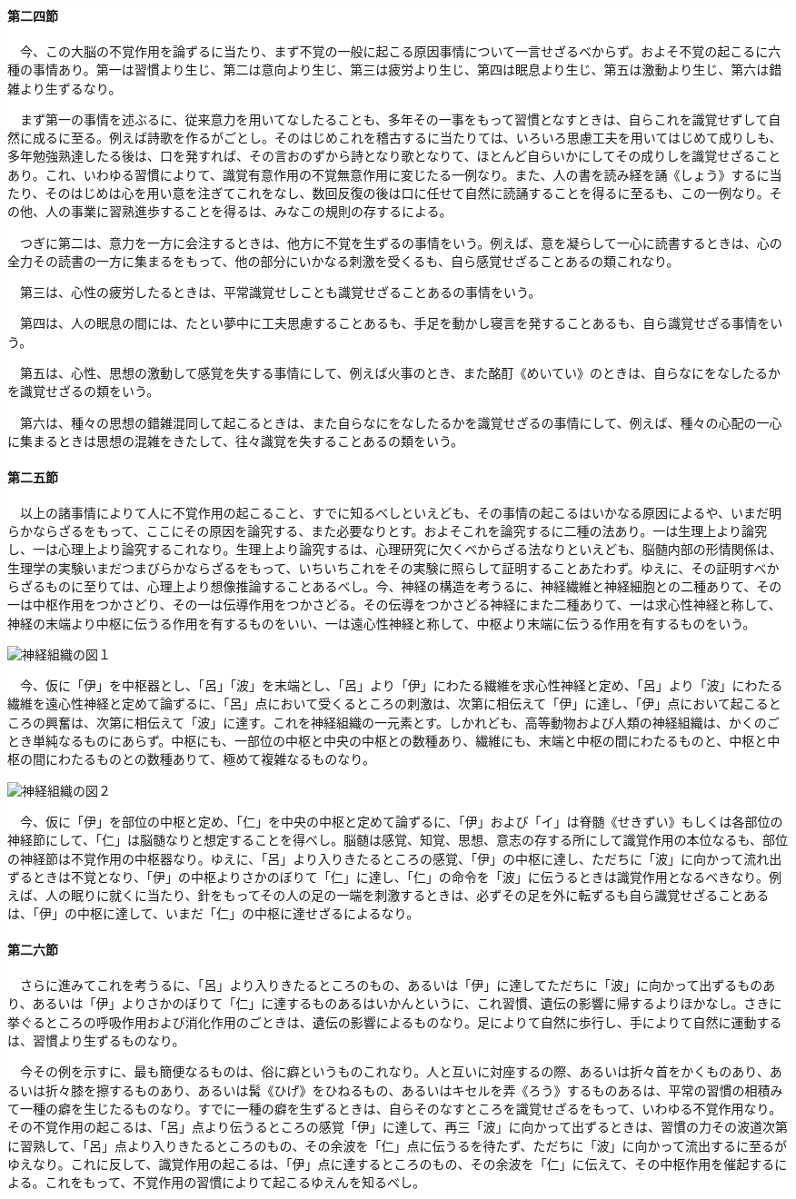 

#### 第二四節


　今、この大脳の不覚作用を論ずるに当たり、まず不覚の一般に起こる原因事情について一言せざるべからず。およそ不覚の起こるに六種の事情あり。第一は習慣より生じ、第二は意向より生じ、第三は疲労より生じ、第四は眠息より生じ、第五は激動より生じ、第六は錯雑より生ずるなり。

　まず第一の事情を述ぶるに、従来意力を用いてなしたることも、多年その一事をもって習慣となすときは、自らこれを識覚せずして自然に成るに至る。例えば詩歌を作るがごとし。そのはじめこれを稽古するに当たりては、いろいろ思慮工夫を用いてはじめて成りしも、多年勉強熟達したる後は、口を発すれば、その言おのずから詩となり歌となりて、ほとんど自らいかにしてその成りしを識覚せざることあり。これ、いわゆる習慣によりて、識覚有意作用の不覚無意作用に変じたる一例なり。また、人の書を読み経を誦《しょう》するに当たり、そのはじめは心を用い意を注ぎてこれをなし、数回反復の後は口に任せて自然に読誦することを得るに至るも、この一例なり。その他、人の事業に習熟進歩することを得るは、みなこの規則の存するによる。

　つぎに第二は、意力を一方に会注するときは、他方に不覚を生ずるの事情をいう。例えば、意を凝らして一心に読書するときは、心の全力その読書の一方に集まるをもって、他の部分にいかなる刺激を受くるも、自ら感覚せざることあるの類これなり。

　第三は、心性の疲労したるときは、平常識覚せしことも識覚せざることあるの事情をいう。

　第四は、人の眠息の間には、たとい夢中に工夫思慮することあるも、手足を動かし寝言を発することあるも、自ら識覚せざる事情をいう。

　第五は、心性、思想の激動して感覚を失する事情にして、例えば火事のとき、また酩酊《めいてい》のときは、自らなにをなしたるかを識覚せざるの類をいう。

　第六は、種々の思想の錯雑混同して起こるときは、また自らなにをなしたるかを識覚せざるの事情にして、例えば、種々の心配の一心に集まるときは思想の混雑をきたして、往々識覚を失することあるの類をいう。



#### 第二五節


　以上の諸事情によりて人に不覚作用の起こること、すでに知るべしといえども、その事情の起こるはいかなる原因によるや、いまだ明らかならざるをもって、ここにその原因を論究する、また必要なりとす。およそこれを論究するに二種の法あり。一は生理上より論究し、一は心理上より論究するこれなり。生理上より論究するは、心理研究に欠くべからざる法なりといえども、脳髄内部の形情関係は、生理学の実験いまだつまびらかならざるをもって、いちいちこれをその実験に照らして証明することあたわず。ゆえに、その証明すべからざるものに至りては、心理上より想像推論することあるべし。今、神経の構造を考うるに、神経繊維と神経細胞との二種ありて、その一は中枢作用をつかさどり、その一は伝導作用をつかさどる。その伝導をつかさどる神経にまた二種ありて、一は求心性神経と称して、神経の末端より中枢に伝うる作用を有するものをいい、一は遠心性神経と称して、中枢より末端に伝うる作用を有するものをいう。

![神経組織の図１](https://www.aozora.gr.jp/cards/001021/files/fig49375_01.png)

　今、仮に「伊」を中枢器とし、「呂」「波」を末端とし、「呂」より「伊」にわたる繊維を求心性神経と定め、「呂」より「波」にわたる繊維を遠心性神経と定めて論ずるに、「呂」点において受くるところの刺激は、次第に相伝えて「伊」に達し、「伊」点において起こるところの興奮は、次第に相伝えて「波」に達す。これを神経組織の一元素とす。しかれども、高等動物および人類の神経組織は、かくのごとき単純なるものにあらず。中枢にも、一部位の中枢と中央の中枢との数種あり、繊維にも、末端と中枢の間にわたるものと、中枢と中枢の間にわたるものとの数種ありて、極めて複雑なるものなり。

![神経組織の図２](https://www.aozora.gr.jp/cards/001021/files/fig49375_02.png)

　今、仮に「伊」を部位の中枢と定め、「仁」を中央の中枢と定めて論ずるに、「伊」および「イ」は脊髄《せきずい》もしくは各部位の神経節にして、「仁」は脳髄なりと想定することを得べし。脳髄は感覚、知覚、思想、意志の存する所にして識覚作用の本位なるも、部位の神経節は不覚作用の中枢器なり。ゆえに、「呂」より入りきたるところの感覚、「伊」の中枢に達し、ただちに「波」に向かって流れ出ずるときは不覚となり、「伊」の中枢よりさかのぼりて「仁」に達し、「仁」の命令を「波」に伝うるときは識覚作用となるべきなり。例えば、人の眠りに就くに当たり、針をもってその人の足の一端を刺激するときは、必ずその足を外に転ずるも自ら識覚せざることあるは、「伊」の中枢に達して、いまだ「仁」の中枢に達せざるによるなり。



#### 第二六節


　さらに進みてこれを考うるに、「呂」より入りきたるところのもの、あるいは「伊」に達してただちに「波」に向かって出ずるものあり、あるいは「伊」よりさかのぼりて「仁」に達するものあるはいかんというに、これ習慣、遺伝の影響に帰するよりほかなし。さきに挙ぐるところの呼吸作用および消化作用のごときは、遺伝の影響によるものなり。足によりて自然に歩行し、手によりて自然に運動するは、習慣より生ずるものなり。

　今その例を示すに、最も簡便なるものは、俗に癖というものこれなり。人と互いに対座するの際、あるいは折々首をかくものあり、あるいは折々膝を擦するものあり、あるいは髯《ひげ》をひねるもの、あるいはキセルを弄《ろう》するものあるは、平常の習慣の相積みて一種の癖を生じたるものなり。すでに一種の癖を生ずるときは、自らそのなすところを識覚せざるをもって、いわゆる不覚作用なり。その不覚作用の起こるは、「呂」点より伝うるところの感覚「伊」に達して、再三「波」に向かって出ずるときは、習慣の力その波道次第に習熟して、「呂」点より入りきたるところのもの、その余波を「仁」点に伝うるを待たず、ただちに「波」に向かって流出するに至るがゆえなり。これに反して、識覚作用の起こるは、「伊」点に達するところのもの、その余波を「仁」に伝えて、その中枢作用を催起するによる。これをもって、不覚作用の習慣によりて起こるゆえんを知るべし。
